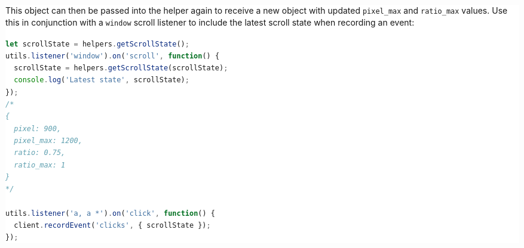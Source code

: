 This object can then be passed into the helper again to receive a new object with updated `pixel_max` and `ratio_max` values. Use this in conjunction with a `window` scroll listener to include the latest scroll state when recording an event:

```javascript
let scrollState = helpers.getScrollState();
utils.listener('window').on('scroll', function() {
  scrollState = helpers.getScrollState(scrollState);
  console.log('Latest state', scrollState);
});
/*
{
  pixel: 900,
  pixel_max: 1200,
  ratio: 0.75,
  ratio_max: 1
}
*/

utils.listener('a, a *').on('click', function() {
  client.recordEvent('clicks', { scrollState });
});
```
